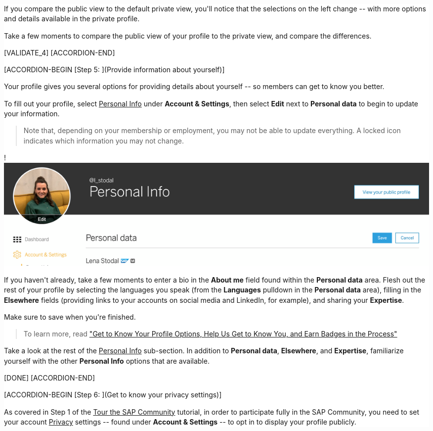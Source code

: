 If you compare the public view to the default private view, you'll notice that the selections on the left change -- with more options and details available in the private profile.

Take a few moments to compare the public view of your profile to the private view, and compare the differences.

[VALIDATE_4]
[ACCORDION-END]

[ACCORDION-BEGIN [Step 5: ](Provide information about yourself)]

Your profile gives you several options for providing details about yourself -- so members can get to know you better.

To fill out your profile, select [Personal Info](https://people.sap.com/#personal_info) under **Account & Settings**, then select **Edit** next to **Personal data** to begin to update your information.

>Note that, depending on your membership or employment, you may not be able to update everything. A locked icon indicates which information you may not change.

!![Personal_Data](Personal_Data.png)

If you haven't already, take a few moments to enter a bio in the **About me** field found within the **Personal data** area. Flesh out the rest of your profile by selecting the languages you speak (from the **Languages** pulldown in the **Personal data** area), filling in the **Elsewhere** fields (providing links to your accounts on social media and LinkedIn, for example), and sharing your **Expertise**.

Make sure to save when you're finished.

>To learn more, read ["Get to Know Your Profile Options, Help Us Get to Know You, and Earn Badges in the Process"](https://blogs.sap.com/2020/03/09/get-to-know-your-profile-options-help-us-get-to-know-you-and-earn-badges-in-the-process/)

Take a look at the rest of the [Personal Info](https://people.sap.com/#personal_info) sub-section. In addition to **Personal data**, **Elsewhere**, and **Expertise**, familiarize yourself with the other **Personal Info** options that are available.

[DONE]
[ACCORDION-END]

[ACCORDION-BEGIN [Step 6: ](Get to know your privacy settings)]

As covered in Step 1 of the [Tour the SAP Community](community-start) tutorial, in order to participate fully in the SAP Community, you need to set your account [Privacy](https://people.sap.com/#privacy) settings -- found under **Account & Settings** -- to opt in to display your profile publicly.

